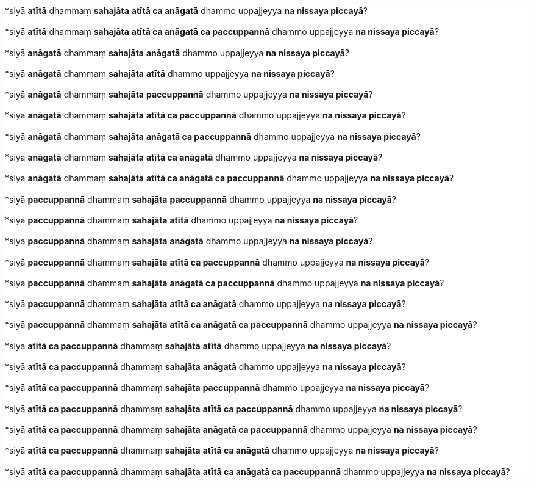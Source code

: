    *siyā **atītā** dhammaṃ **sahajāta** **atītā ca anāgatā** dhammo uppajjeyya **na nissaya piccayā**?

   *siyā **atītā** dhammaṃ **sahajāta** **atītā ca anāgatā ca paccuppannā** dhammo uppajjeyya **na nissaya piccayā**?

   *siyā **anāgatā** dhammaṃ **sahajāta** **anāgatā** dhammo uppajjeyya **na nissaya piccayā**?

   *siyā **anāgatā** dhammaṃ **sahajāta** **atītā** dhammo uppajjeyya **na nissaya piccayā**?

   *siyā **anāgatā** dhammaṃ **sahajāta** **paccuppannā** dhammo uppajjeyya **na nissaya piccayā**?

   *siyā **anāgatā** dhammaṃ **sahajāta** **atītā ca paccuppannā** dhammo uppajjeyya **na nissaya piccayā**?

   *siyā **anāgatā** dhammaṃ **sahajāta** **anāgatā ca paccuppannā** dhammo uppajjeyya **na nissaya piccayā**?

   *siyā **anāgatā** dhammaṃ **sahajāta** **atītā ca anāgatā** dhammo uppajjeyya **na nissaya piccayā**?

   *siyā **anāgatā** dhammaṃ **sahajāta** **atītā ca anāgatā ca paccuppannā** dhammo uppajjeyya **na nissaya piccayā**?

   *siyā **paccuppannā** dhammaṃ **sahajāta** **paccuppannā** dhammo uppajjeyya **na nissaya piccayā**?

   *siyā **paccuppannā** dhammaṃ **sahajāta** **atītā** dhammo uppajjeyya **na nissaya piccayā**?

   *siyā **paccuppannā** dhammaṃ **sahajāta** **anāgatā** dhammo uppajjeyya **na nissaya piccayā**?

   *siyā **paccuppannā** dhammaṃ **sahajāta** **atītā ca paccuppannā** dhammo uppajjeyya **na nissaya piccayā**?

   *siyā **paccuppannā** dhammaṃ **sahajāta** **anāgatā ca paccuppannā** dhammo uppajjeyya **na nissaya piccayā**?

   *siyā **paccuppannā** dhammaṃ **sahajāta** **atītā ca anāgatā** dhammo uppajjeyya **na nissaya piccayā**?

   *siyā **paccuppannā** dhammaṃ **sahajāta** **atītā ca anāgatā ca paccuppannā** dhammo uppajjeyya **na nissaya piccayā**?

   *siyā **atītā ca paccuppannā** dhammaṃ **sahajāta** **atītā** dhammo uppajjeyya **na nissaya piccayā**?

   *siyā **atītā ca paccuppannā** dhammaṃ **sahajāta** **anāgatā** dhammo uppajjeyya **na nissaya piccayā**?

   *siyā **atītā ca paccuppannā** dhammaṃ **sahajāta** **paccuppannā** dhammo uppajjeyya **na nissaya piccayā**?

   *siyā **atītā ca paccuppannā** dhammaṃ **sahajāta** **atītā ca paccuppannā** dhammo uppajjeyya **na nissaya piccayā**?

   *siyā **atītā ca paccuppannā** dhammaṃ **sahajāta** **anāgatā ca paccuppannā** dhammo uppajjeyya **na nissaya piccayā**?

   *siyā **atītā ca paccuppannā** dhammaṃ **sahajāta** **atītā ca anāgatā** dhammo uppajjeyya **na nissaya piccayā**?

   *siyā **atītā ca paccuppannā** dhammaṃ **sahajāta** **atītā ca anāgatā ca paccuppannā** dhammo uppajjeyya **na nissaya piccayā**?
